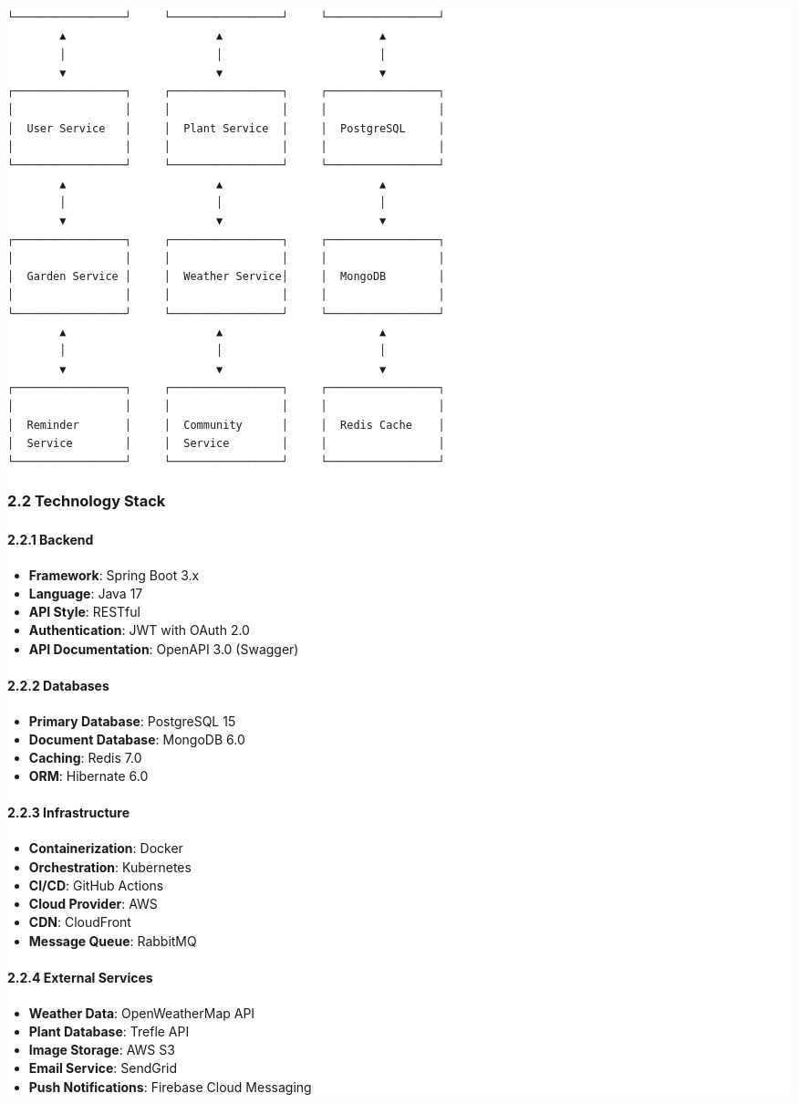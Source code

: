 ```
└─────────────────┘     └─────────────────┘     └─────────────────┘
        ▲                       ▲                        ▲
        │                       │                        │
        ▼                       ▼                        ▼
┌─────────────────┐     ┌─────────────────┐     ┌─────────────────┐
│                 │     │                 │     │                 │
│  User Service   │     │  Plant Service  │     │  PostgreSQL     │
│                 │     │                 │     │                 │
└─────────────────┘     └─────────────────┘     └─────────────────┘
        ▲                       ▲                        ▲
        │                       │                        │
        ▼                       ▼                        ▼
┌─────────────────┐     ┌─────────────────┐     ┌─────────────────┐
│                 │     │                 │     │                 │
│  Garden Service │     │  Weather Service│     │  MongoDB        │
│                 │     │                 │     │                 │
└─────────────────┘     └─────────────────┘     └─────────────────┘
        ▲                       ▲                        ▲
        │                       │                        │
        ▼                       ▼                        ▼
┌─────────────────┐     ┌─────────────────┐     ┌─────────────────┐
│                 │     │                 │     │                 │
│  Reminder       │     │  Community      │     │  Redis Cache    │
│  Service        │     │  Service        │     │                 │
└─────────────────┘     └─────────────────┘     └─────────────────┘
```

### 2.2 Technology Stack

#### 2.2.1 Backend
- **Framework**: Spring Boot 3.x
- **Language**: Java 17
- **API Style**: RESTful
- **Authentication**: JWT with OAuth 2.0
- **API Documentation**: OpenAPI 3.0 (Swagger)

#### 2.2.2 Databases
- **Primary Database**: PostgreSQL 15
- **Document Database**: MongoDB 6.0
- **Caching**: Redis 7.0
- **ORM**: Hibernate 6.0

#### 2.2.3 Infrastructure
- **Containerization**: Docker
- **Orchestration**: Kubernetes
- **CI/CD**: GitHub Actions
- **Cloud Provider**: AWS
- **CDN**: CloudFront
- **Message Queue**: RabbitMQ

#### 2.2.4 External Services
- **Weather Data**: OpenWeatherMap API
- **Plant Database**: Trefle API
- **Image Storage**: AWS S3
- **Email Service**: SendGrid
- **Push Notifications**: Firebase Cloud Messaging
